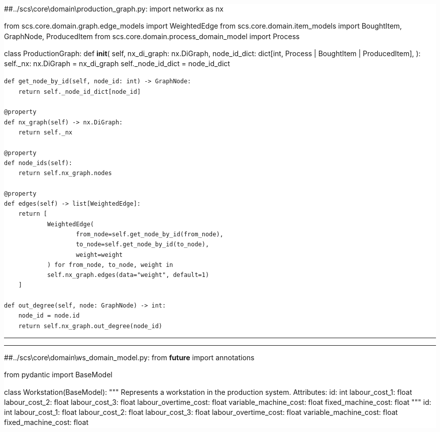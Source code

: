##../scs\core\domain\production_graph.py:
import networkx as nx

from scs.core.domain.graph.edge_models import WeightedEdge
from scs.core.domain.item_models import BoughtItem, GraphNode, ProducedItem
from scs.core.domain.process_domain_model import Process

class ProductionGraph:
def __init__(
self,
nx_di_graph: nx.DiGraph,
node_id_dict: dict[int, Process | BoughtItem | ProducedItem],
):
self._nx: nx.DiGraph = nx_di_graph
self._node_id_dict = node_id_dict

    def get_node_by_id(self, node_id: int) -> GraphNode:
        return self._node_id_dict[node_id]

    @property
    def nx_graph(self) -> nx.DiGraph:
        return self._nx

    @property
    def node_ids(self):
        return self.nx_graph.nodes

    @property
    def edges(self) -> list[WeightedEdge]:
        return [
                WeightedEdge(
                        from_node=self.get_node_by_id(from_node),
                        to_node=self.get_node_by_id(to_node),
                        weight=weight
                ) for from_node, to_node, weight in
                self.nx_graph.edges(data="weight", default=1)
        ]

    def out_degree(self, node: GraphNode) -> int:
        node_id = node.id
        return self.nx_graph.out_degree(node_id)

---
---
##../scs\core\domain\ws_domain_model.py:
from __future__ import annotations

from pydantic import BaseModel

class Workstation(BaseModel):
"""
Represents a workstation in the production system.
Attributes:
id: int
labour_cost_1: float
labour_cost_2: float
labour_cost_3: float
labour_overtime_cost: float
variable_machine_cost: float
fixed_machine_cost: float
"""
id: int
labour_cost_1: float
labour_cost_2: float
labour_cost_3: float
labour_overtime_cost: float
variable_machine_cost: float
fixed_machine_cost: float